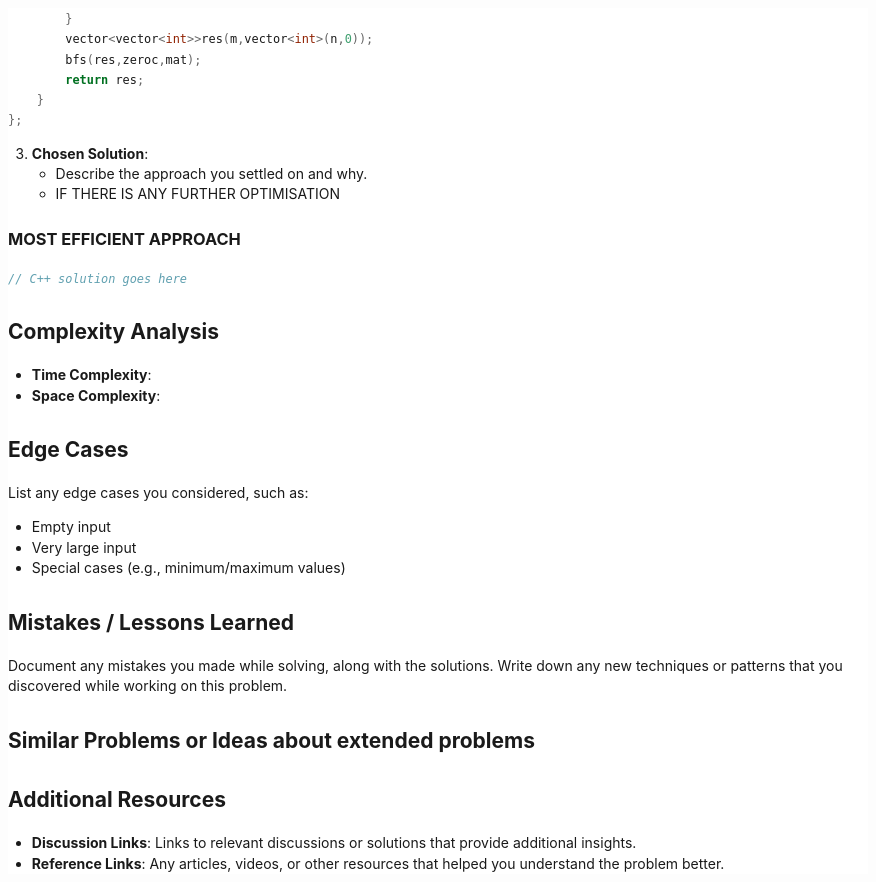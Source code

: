 ```c++
        }
        vector<vector<int>>res(m,vector<int>(n,0));
        bfs(res,zeroc,mat);
        return res;
    }
};
```


3. **Chosen Solution**:
   - Describe the approach you settled on and why.
   - IF THERE IS ANY FURTHER OPTIMISATION

### MOST EFFICIENT APPROACH
```cpp
// C++ solution goes here
```

## Complexity Analysis
- **Time Complexity**: 
- **Space Complexity**: 

## Edge Cases
List any edge cases you considered, such as:
- Empty input
- Very large input
- Special cases (e.g., minimum/maximum values)

## Mistakes / Lessons Learned
Document any mistakes you made while solving, along with the solutions.
Write down any new techniques or patterns that you discovered while working on this problem.


## Similar Problems or Ideas about extended problems



## Additional Resources
- **Discussion Links**: Links to relevant discussions or solutions that provide additional insights.
- **Reference Links**: Any articles, videos, or other resources that helped you understand the problem better.